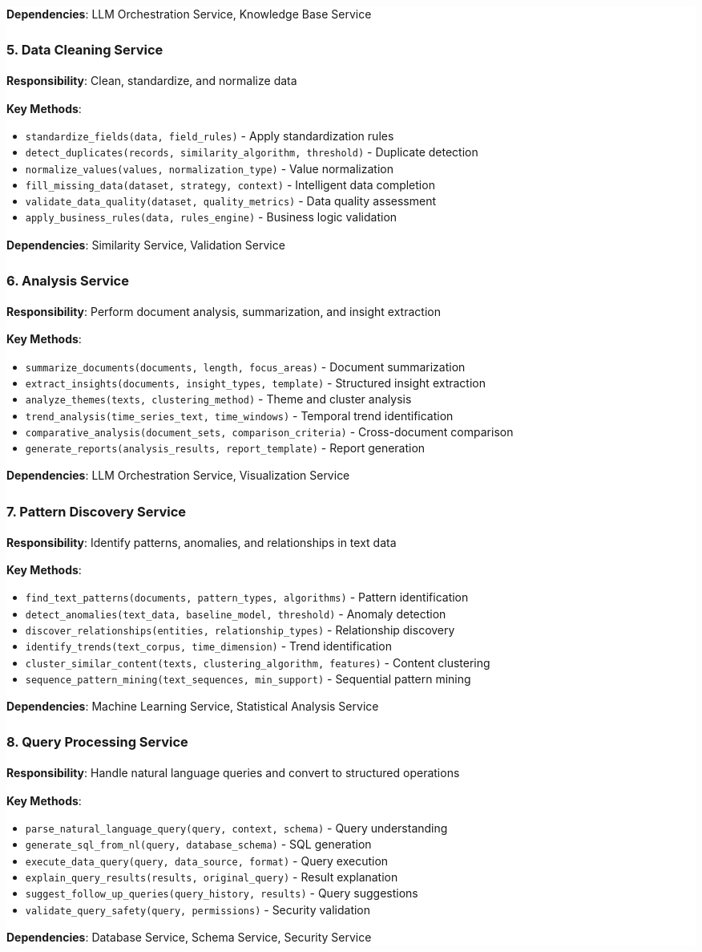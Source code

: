 **Dependencies**: LLM Orchestration Service, Knowledge Base Service

### 5. Data Cleaning Service
**Responsibility**: Clean, standardize, and normalize data

**Key Methods**:
- `standardize_fields(data, field_rules)` - Apply standardization rules
- `detect_duplicates(records, similarity_algorithm, threshold)` - Duplicate detection
- `normalize_values(values, normalization_type)` - Value normalization
- `fill_missing_data(dataset, strategy, context)` - Intelligent data completion
- `validate_data_quality(dataset, quality_metrics)` - Data quality assessment
- `apply_business_rules(data, rules_engine)` - Business logic validation

**Dependencies**: Similarity Service, Validation Service

### 6. Analysis Service
**Responsibility**: Perform document analysis, summarization, and insight extraction

**Key Methods**:
- `summarize_documents(documents, length, focus_areas)` - Document summarization
- `extract_insights(documents, insight_types, template)` - Structured insight extraction
- `analyze_themes(texts, clustering_method)` - Theme and cluster analysis
- `trend_analysis(time_series_text, time_windows)` - Temporal trend identification
- `comparative_analysis(document_sets, comparison_criteria)` - Cross-document comparison
- `generate_reports(analysis_results, report_template)` - Report generation

**Dependencies**: LLM Orchestration Service, Visualization Service

### 7. Pattern Discovery Service
**Responsibility**: Identify patterns, anomalies, and relationships in text data

**Key Methods**:
- `find_text_patterns(documents, pattern_types, algorithms)` - Pattern identification
- `detect_anomalies(text_data, baseline_model, threshold)` - Anomaly detection
- `discover_relationships(entities, relationship_types)` - Relationship discovery
- `identify_trends(text_corpus, time_dimension)` - Trend identification
- `cluster_similar_content(texts, clustering_algorithm, features)` - Content clustering
- `sequence_pattern_mining(text_sequences, min_support)` - Sequential pattern mining

**Dependencies**: Machine Learning Service, Statistical Analysis Service

### 8. Query Processing Service
**Responsibility**: Handle natural language queries and convert to structured operations

**Key Methods**:
- `parse_natural_language_query(query, context, schema)` - Query understanding
- `generate_sql_from_nl(query, database_schema)` - SQL generation
- `execute_data_query(query, data_source, format)` - Query execution
- `explain_query_results(results, original_query)` - Result explanation
- `suggest_follow_up_queries(query_history, results)` - Query suggestions
- `validate_query_safety(query, permissions)` - Security validation

**Dependencies**: Database Service, Schema Service, Security Service
